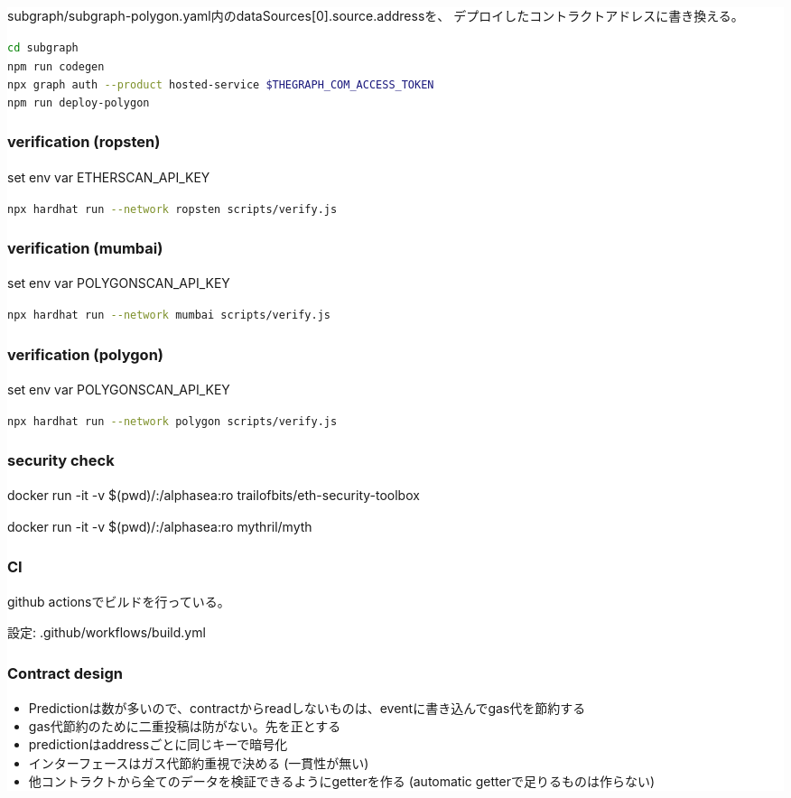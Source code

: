 subgraph/subgraph-polygon.yaml内のdataSources[0].source.addressを、
デプロイしたコントラクトアドレスに書き換える。

```bash
cd subgraph
npm run codegen
npx graph auth --product hosted-service $THEGRAPH_COM_ACCESS_TOKEN
npm run deploy-polygon
```

### verification (ropsten)

set env var ETHERSCAN_API_KEY

```bash
npx hardhat run --network ropsten scripts/verify.js
```

### verification (mumbai)

set env var POLYGONSCAN_API_KEY

```bash
npx hardhat run --network mumbai scripts/verify.js
```

### verification (polygon)

set env var POLYGONSCAN_API_KEY

```bash
npx hardhat run --network polygon scripts/verify.js
```

### security check

docker run -it -v $(pwd)/:/alphasea:ro trailofbits/eth-security-toolbox

docker run -it -v $(pwd)/:/alphasea:ro mythril/myth

### CI

github actionsでビルドを行っている。

設定: .github/workflows/build.yml

### Contract design

- Predictionは数が多いので、contractからreadしないものは、eventに書き込んでgas代を節約する
- gas代節約のために二重投稿は防がない。先を正とする
- predictionはaddressごとに同じキーで暗号化
- インターフェースはガス代節約重視で決める (一貫性が無い)
- 他コントラクトから全てのデータを検証できるようにgetterを作る (automatic getterで足りるものは作らない)
